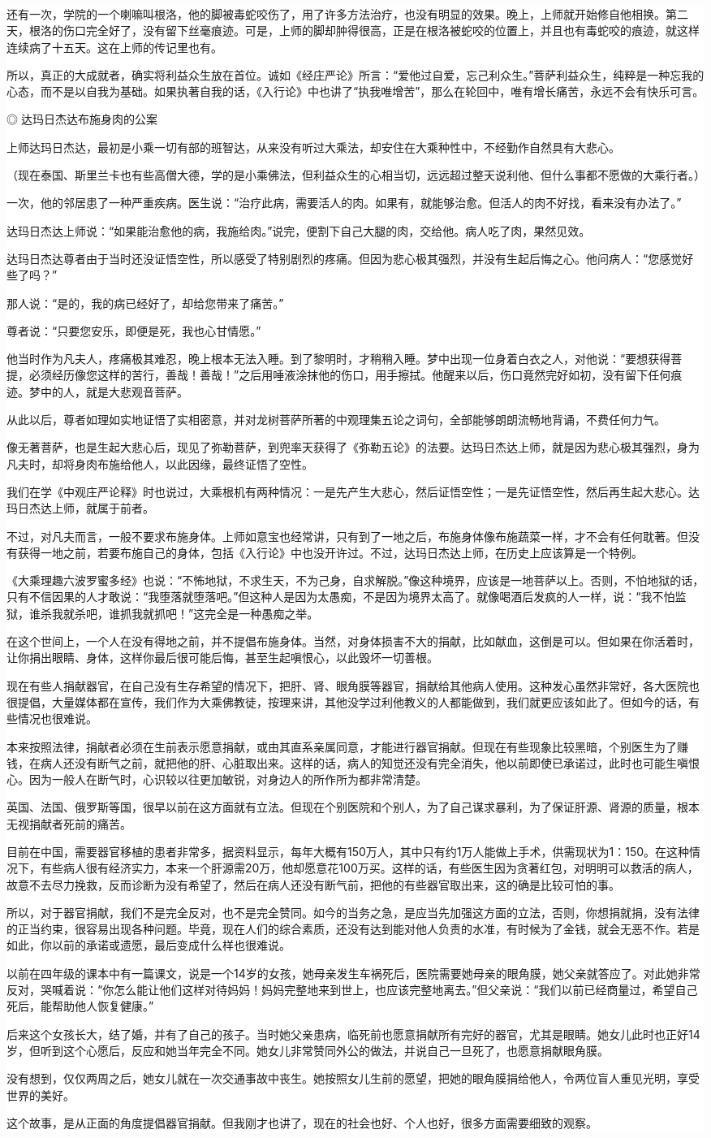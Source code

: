 还有一次，学院的一个喇嘛叫根洛，他的脚被毒蛇咬伤了，用了许多方法治疗，也没有明显的效果。晚上，上师就开始修自他相换。第二天，根洛的伤口完全好了，没有留下丝毫痕迹。可是，上师的脚却肿得很高，正是在根洛被蛇咬的位置上，并且也有毒蛇咬的痕迹，就这样连续病了十五天。这在上师的传记里也有。

所以，真正的大成就者，确实将利益众生放在首位。诚如《经庄严论》所言：“爱他过自爱，忘己利众生。”菩萨利益众生，纯粹是一种忘我的心态，而不是以自我为基础。如果执著自我的话，《入行论》中也讲了“执我唯增苦”，那么在轮回中，唯有增长痛苦，永远不会有快乐可言。

◎ 达玛日杰达布施身肉的公案

上师达玛日杰达，最初是小乘一切有部的班智达，从来没有听过大乘法，却安住在大乘种性中，不经勤作自然具有大悲心。

（现在泰国、斯里兰卡也有些高僧大德，学的是小乘佛法，但利益众生的心相当切，远远超过整天说利他、但什么事都不愿做的大乘行者。）

一次，他的邻居患了一种严重疾病。医生说：“治疗此病，需要活人的肉。如果有，就能够治愈。但活人的肉不好找，看来没有办法了。”

达玛日杰达上师说：“如果能治愈他的病，我施给肉。”说完，便割下自己大腿的肉，交给他。病人吃了肉，果然见效。

达玛日杰达尊者由于当时还没证悟空性，所以感受了特别剧烈的疼痛。但因为悲心极其强烈，并没有生起后悔之心。他问病人：“您感觉好些了吗？”

那人说：“是的，我的病已经好了，却给您带来了痛苦。”

尊者说：“只要您安乐，即便是死，我也心甘情愿。”

他当时作为凡夫人，疼痛极其难忍，晚上根本无法入睡。到了黎明时，才稍稍入睡。梦中出现一位身着白衣之人，对他说：“要想获得菩提，必须经历像您这样的苦行，善哉！善哉！”之后用唾液涂抹他的伤口，用手擦拭。他醒来以后，伤口竟然完好如初，没有留下任何痕迹。梦中的人，就是大悲观音菩萨。

从此以后，尊者如理如实地证悟了实相密意，并对龙树菩萨所著的中观理集五论之词句，全部能够朗朗流畅地背诵，不费任何力气。

像无著菩萨，也是生起大悲心后，现见了弥勒菩萨，到兜率天获得了《弥勒五论》的法要。达玛日杰达上师，就是因为悲心极其强烈，身为凡夫时，却将身肉布施给他人，以此因缘，最终证悟了空性。

我们在学《中观庄严论释》时也说过，大乘根机有两种情况：一是先产生大悲心，然后证悟空性；一是先证悟空性，然后再生起大悲心。达玛日杰达上师，就属于前者。

不过，对凡夫而言，一般不要求布施身体。上师如意宝也经常讲，只有到了一地之后，布施身体像布施蔬菜一样，才不会有任何耽著。但没有获得一地之前，若要布施自己的身体，包括《入行论》中也没开许过。不过，达玛日杰达上师，在历史上应该算是一个特例。

《大乘理趣六波罗蜜多经》也说：“不怖地狱，不求生天，不为己身，自求解脱。”像这种境界，应该是一地菩萨以上。否则，不怕地狱的话，只有不信因果的人才敢说：“我堕落就堕落吧。”但这种人是因为太愚痴，不是因为境界太高了。就像喝酒后发疯的人一样，说：“我不怕监狱，谁杀我就杀吧，谁抓我就抓吧！”这完全是一种愚痴之举。

在这个世间上，一个人在没有得地之前，并不提倡布施身体。当然，对身体损害不大的捐献，比如献血，这倒是可以。但如果在你活着时，让你捐出眼睛、身体，这样你最后很可能后悔，甚至生起嗔恨心，以此毁坏一切善根。

现在有些人捐献器官，在自己没有生存希望的情况下，把肝、肾、眼角膜等器官，捐献给其他病人使用。这种发心虽然非常好，各大医院也很提倡，大量媒体都在宣传，我们作为大乘佛教徒，按理来讲，其他没学过利他教义的人都能做到，我们就更应该如此了。但如今的话，有些情况也很难说。

本来按照法律，捐献者必须在生前表示愿意捐献，或由其直系亲属同意，才能进行器官捐献。但现在有些现象比较黑暗，个别医生为了赚钱，在病人还没有断气之前，就把他的肝、心脏取出来。这样的话，病人的知觉还没有完全消失，他以前即使已承诺过，此时也可能生嗔恨心。因为一般人在断气时，心识较以往更加敏锐，对身边人的所作所为都非常清楚。

英国、法国、俄罗斯等国，很早以前在这方面就有立法。但现在个别医院和个别人，为了自己谋求暴利，为了保证肝源、肾源的质量，根本无视捐献者死前的痛苦。

目前在中国，需要器官移植的患者非常多，据资料显示，每年大概有150万人，其中只有约1万人能做上手术，供需现状为1：150。在这种情况下，有些病人很有经济实力，本来一个肝源需20万，他却愿意花100万买。这样的话，有些医生因为贪著红包，对明明可以救活的病人，故意不去尽力挽救，反而诊断为没有希望了，然后在病人还没有断气前，把他的有些器官取出来，这的确是比较可怕的事。

所以，对于器官捐献，我们不是完全反对，也不是完全赞同。如今的当务之急，是应当先加强这方面的立法，否则，你想捐就捐，没有法律的正当约束，很容易出现各种问题。毕竟，现在人们的综合素质，还没有达到能对他人负责的水准，有时候为了金钱，就会无恶不作。若是如此，你以前的承诺或遗愿，最后变成什么样也很难说。

以前在四年级的课本中有一篇课文，说是一个14岁的女孩，她母亲发生车祸死后，医院需要她母亲的眼角膜，她父亲就答应了。对此她非常反对，哭喊着说：“你怎么能让他们这样对待妈妈！妈妈完整地来到世上，也应该完整地离去。”但父亲说：“我们以前已经商量过，希望自己死后，能帮助他人恢复健康。”

后来这个女孩长大，结了婚，并有了自己的孩子。当时她父亲患病，临死前也愿意捐献所有完好的器官，尤其是眼睛。她女儿此时也正好14岁，但听到这个心愿后，反应和她当年完全不同。她女儿非常赞同外公的做法，并说自己一旦死了，也愿意捐献眼角膜。

没有想到，仅仅两周之后，她女儿就在一次交通事故中丧生。她按照女儿生前的愿望，把她的眼角膜捐给他人，令两位盲人重见光明，享受世界的美好。

这个故事，是从正面的角度提倡器官捐献。但我刚才也讲了，现在的社会也好、个人也好，很多方面需要细致的观察。
